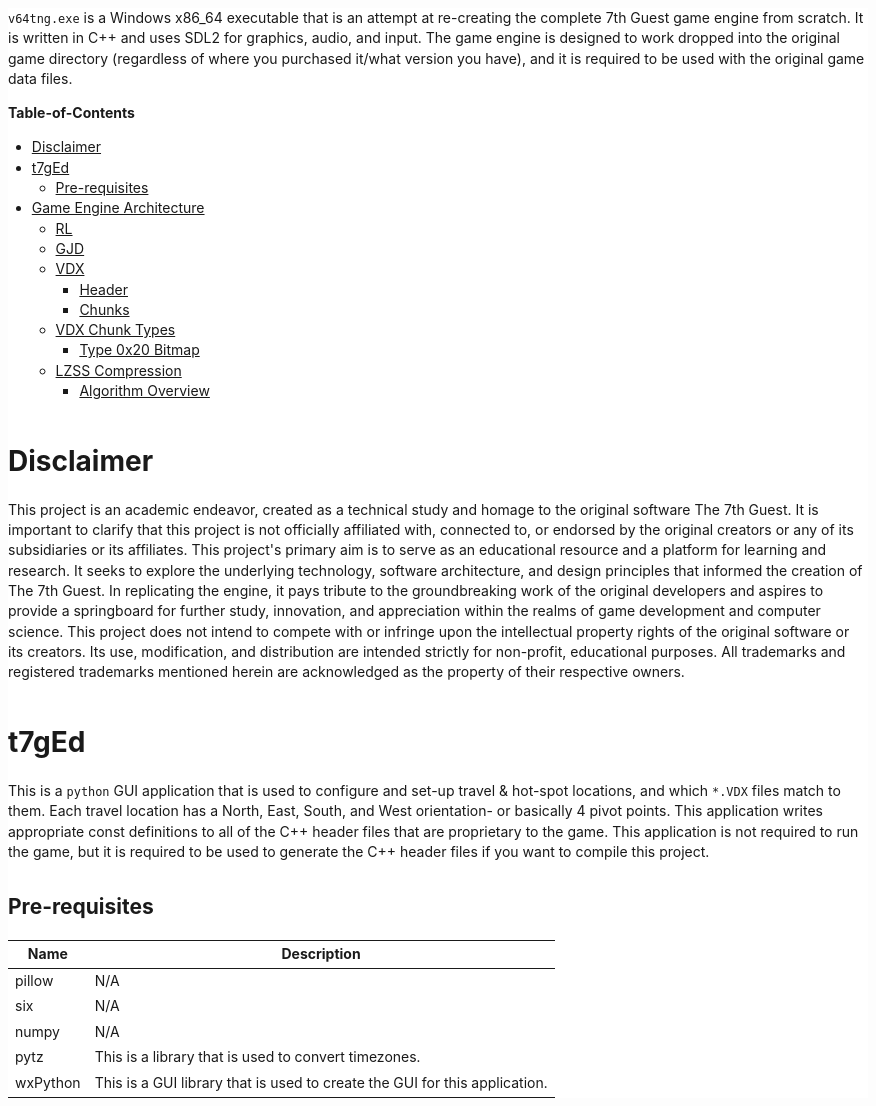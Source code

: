 `v64tng.exe` is a Windows x86_64 executable that is an attempt at re-creating the complete 7th Guest game engine from scratch. It is written in C++ and uses SDL2 for graphics, audio, and input. The game engine is designed to work dropped into the original game directory (regardless of where you purchased it/what version you have), and it is required to be used with the original game data files.

**Table-of-Contents**
- [Disclaimer](#disclaimer)
- [t7gEd](#t7ged)
  - [Pre-requisites](#pre-requisites)
- [Game Engine Architecture](#game-engine-architecture)
  - [RL](#rl)
  - [GJD](#gjd)
  - [VDX](#vdx)
    - [Header](#header)
    - [Chunks](#chunks)
  - [VDX Chunk Types](#vdx-chunk-types)
    - [Type 0x20 Bitmap](#type-0x20-bitmap)
  - [LZSS Compression](#lzss-compression)
    - [Algorithm Overview](#algorithm-overview)

# Disclaimer

This project is an academic endeavor, created as a technical study and homage to the original software The 7th Guest. It is important to clarify that this project is not officially affiliated with, connected to, or endorsed by the original creators or any of its subsidiaries or its affiliates. This project's primary aim is to serve as an educational resource and a platform for learning and research. It seeks to explore the underlying technology, software architecture, and design principles that informed the creation of The 7th Guest. In replicating the engine, it pays tribute to the groundbreaking work of the original developers and aspires to provide a springboard for further study, innovation, and appreciation within the realms of game development and computer science. This project does not intend to compete with or infringe upon the intellectual property rights of the original software or its creators. Its use, modification, and distribution are intended strictly for non-profit, educational purposes. All trademarks and registered trademarks mentioned herein are acknowledged as the property of their respective owners.

# t7gEd

This is a `python` GUI application that is used to configure and set-up travel & hot-spot locations, and which `*.VDX` files match to them. Each travel location has a North, East, South, and West orientation- or basically 4 pivot points. This application writes appropriate const definitions to all of the C++ header files that are proprietary to the game. This application is not required to run the game, but it is required to be used to generate the C++ header files if you want to compile this project.

## Pre-requisites

| Name     | Description                                                                |
| -------- | -------------------------------------------------------------------------- |
| pillow   | N/A                                                                        |
| six      | N/A                                                                        |
| numpy    | N/A                                                                        |
| pytz     | This is a library that is used to convert timezones.                       |
| wxPython | This is a GUI library that is used to create the GUI for this application. |
